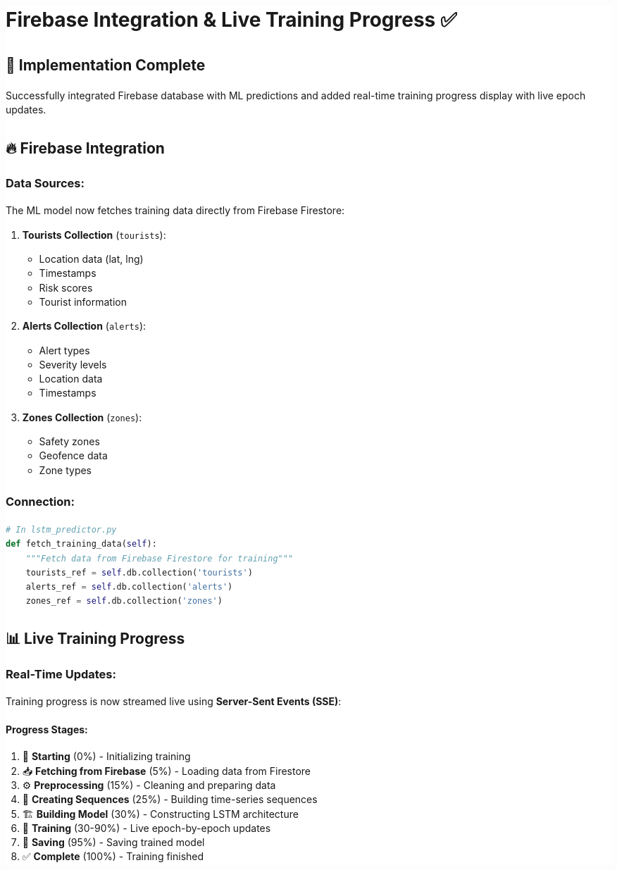 # Firebase Integration & Live Training Progress ✅

## 🎯 Implementation Complete

Successfully integrated Firebase database with ML predictions and added real-time training progress display with live epoch updates.

## 🔥 Firebase Integration

### **Data Sources:**
The ML model now fetches training data directly from Firebase Firestore:

1. **Tourists Collection** (`tourists`):
   - Location data (lat, lng)
   - Timestamps
   - Risk scores
   - Tourist information

2. **Alerts Collection** (`alerts`):
   - Alert types
   - Severity levels
   - Location data
   - Timestamps

3. **Zones Collection** (`zones`):
   - Safety zones
   - Geofence data
   - Zone types

### **Connection:**
```python
# In lstm_predictor.py
def fetch_training_data(self):
    """Fetch data from Firebase Firestore for training"""
    tourists_ref = self.db.collection('tourists')
    alerts_ref = self.db.collection('alerts')
    zones_ref = self.db.collection('zones')
```

## 📊 Live Training Progress

### **Real-Time Updates:**
Training progress is now streamed live using **Server-Sent Events (SSE)**:

#### **Progress Stages:**
1. 🔄 **Starting** (0%) - Initializing training
2. 📥 **Fetching from Firebase** (5%) - Loading data from Firestore
3. ⚙️ **Preprocessing** (15%) - Cleaning and preparing data
4. 🔗 **Creating Sequences** (25%) - Building time-series sequences
5. 🏗️ **Building Model** (30%) - Constructing LSTM architecture
6. 🎯 **Training** (30-90%) - Live epoch-by-epoch updates
7. 💾 **Saving** (95%) - Saving trained model
8. ✅ **Complete** (100%) - Training finished
